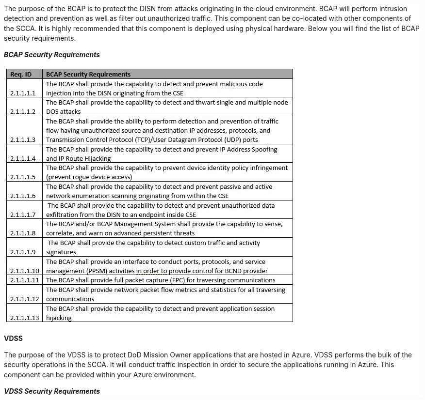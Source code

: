 The purpose of the BCAP is to protect the DISN from attacks originating in the cloud environment. BCAP will perform intrusion detection and prevention as well as filter out unauthorized traffic. This component can be co-located with other components of the SCCA. It is highly recommended that this component is deployed using physical hardware. Below you will find the list of BCAP security requirements.

***BCAP Security Requirements***

![BCAP requirements matrix](SACAimages/BCAP%20Reqs.JPG)


**VDSS**

The purpose of the VDSS is to protect DoD Mission Owner applications that are hosted in Azure. VDSS performs the bulk of the security operations in the SCCA. It will conduct traffic inspection in order to secure the applications running in Azure. This component can be provided within your Azure environment.

***VDSS Security Requirements***
